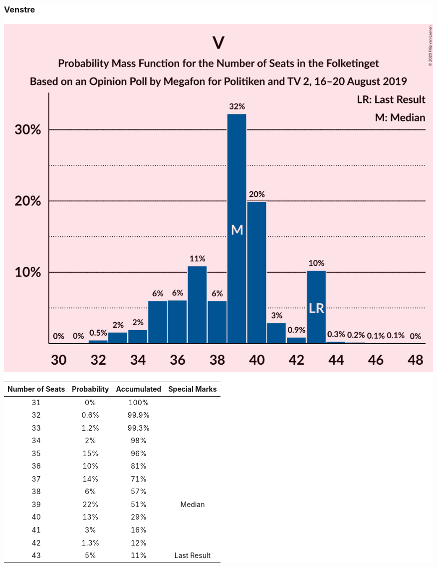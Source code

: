 ### Venstre

![Graph with seats probability mass function not yet produced](2019-08-20-Megafon-coalitions-seats-pmf-v.png "Seats Probability Mass Function")

| Number of Seats | Probability | Accumulated | Special Marks |
|:---------------:|:-----------:|:-----------:|:-------------:|
| 31 | 0% | 100% |  |
| 32 | 0.6% | 99.9% |  |
| 33 | 1.2% | 99.3% |  |
| 34 | 2% | 98% |  |
| 35 | 15% | 96% |  |
| 36 | 10% | 81% |  |
| 37 | 14% | 71% |  |
| 38 | 6% | 57% |  |
| 39 | 22% | 51% | Median |
| 40 | 13% | 29% |  |
| 41 | 3% | 16% |  |
| 42 | 1.3% | 12% |  |
| 43 | 5% | 11% | Last Result |